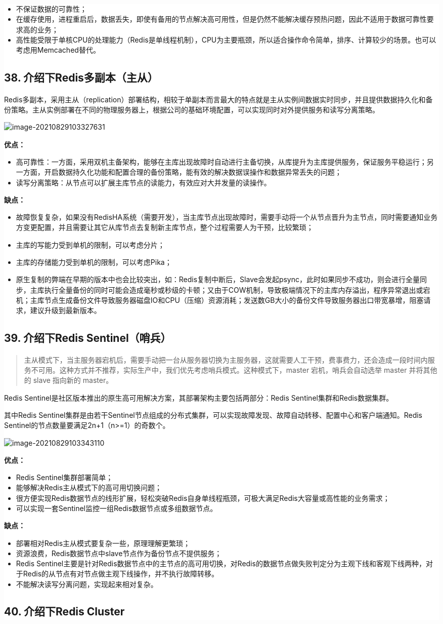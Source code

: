 * 不保证数据的可靠性；
* 在缓存使用，进程重启后，数据丢失，即使有备用的节点解决高可用性，但是仍然不能解决缓存预热问题，因此不适用于数据可靠性要求高的业务；
* 高性能受限于单核CPU的处理能力（Redis是单线程机制），CPU为主要瓶颈，所以适合操作命令简单，排序、计算较少的场景。也可以考虑用Memcached替代。

## 38. 介绍下Redis多副本（主从）

Redis多副本，采用主从（replication）部署结构，相较于单副本而言最大的特点就是主从实例间数据实时同步，并且提供数据持久化和备份策略。主从实例部署在不同的物理服务器上，根据公司的基础环境配置，可以实现同时对外提供服务和读写分离策略。

![image-20210829103327631](http://blog-img.coolsen.cn/img/image-20210829103327631.png)

**优点：**

*  高可靠性：一方面，采用双机主备架构，能够在主库出现故障时自动进行主备切换，从库提升为主库提供服务，保证服务平稳运行；另一方面，开启数据持久化功能和配置合理的备份策略，能有效的解决数据误操作和数据异常丢失的问题；
*  读写分离策略：从节点可以扩展主库节点的读能力，有效应对大并发量的读操作。

**缺点：**

* 故障恢复复杂，如果没有RedisHA系统（需要开发），当主库节点出现故障时，需要手动将一个从节点晋升为主节点，同时需要通知业务方变更配置，并且需要让其它从库节点去复制新主库节点，整个过程需要人为干预，比较繁琐；
* 主库的写能力受到单机的限制，可以考虑分片；
* 主库的存储能力受到单机的限制，可以考虑Pika；

* 原生复制的弊端在早期的版本中也会比较突出，如：Redis复制中断后，Slave会发起psync，此时如果同步不成功，则会进行全量同步，主库执行全量备份的同时可能会造成毫秒或秒级的卡顿；又由于COW机制，导致极端情况下的主库内存溢出，程序异常退出或宕机；主库节点生成备份文件导致服务器磁盘IO和CPU（压缩）资源消耗；发送数GB大小的备份文件导致服务器出口带宽暴增，阻塞请求，建议升级到最新版本。

## 39. 介绍下Redis Sentinel（哨兵）

> 主从模式下，当主服务器宕机后，需要手动把一台从服务器切换为主服务器，这就需要人工干预，费事费力，还会造成一段时间内服务不可用。这种方式并不推荐，实际生产中，我们优先考虑哨兵模式。这种模式下，master 宕机，哨兵会自动选举 master 并将其他的 slave 指向新的 master。

Redis Sentinel是社区版本推出的原生高可用解决方案，其部署架构主要包括两部分：Redis Sentinel集群和Redis数据集群。

其中Redis Sentinel集群是由若干Sentinel节点组成的分布式集群，可以实现故障发现、故障自动转移、配置中心和客户端通知。Redis Sentinel的节点数量要满足2n+1（n>=1）的奇数个。

![image-20210829103343110](http://blog-img.coolsen.cn/img/image-20210829103343110.png)

**优点：**

* Redis Sentinel集群部署简单；
* 能够解决Redis主从模式下的高可用切换问题；
* 很方便实现Redis数据节点的线形扩展，轻松突破Redis自身单线程瓶颈，可极大满足Redis大容量或高性能的业务需求；
* 可以实现一套Sentinel监控一组Redis数据节点或多组数据节点。

**缺点：**

* 部署相对Redis主从模式要复杂一些，原理理解更繁琐；
* 资源浪费，Redis数据节点中slave节点作为备份节点不提供服务；
* Redis Sentinel主要是针对Redis数据节点中的主节点的高可用切换，对Redis的数据节点做失败判定分为主观下线和客观下线两种，对于Redis的从节点有对节点做主观下线操作，并不执行故障转移。
* 不能解决读写分离问题，实现起来相对复杂。

## 40. 介绍下Redis Cluster
